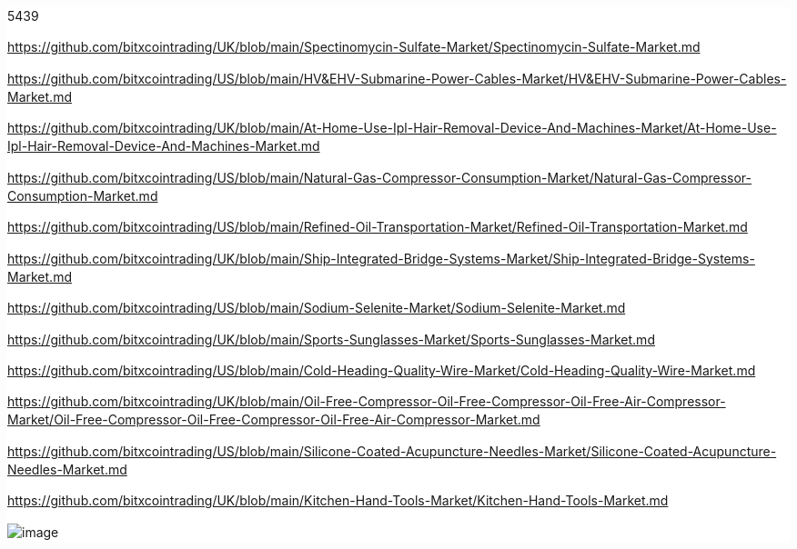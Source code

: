 5439</p><p><a href="https://github.com/bitxcointrading/UK/blob/main/Spectinomycin-Sulfate-Market/Spectinomycin-Sulfate-Market.md">https://github.com/bitxcointrading/UK/blob/main/Spectinomycin-Sulfate-Market/Spectinomycin-Sulfate-Market.md</a></p><p><a href="https://github.com/bitxcointrading/US/blob/main/HV&EHV-Submarine-Power-Cables-Market/HV&EHV-Submarine-Power-Cables-Market.md">https://github.com/bitxcointrading/US/blob/main/HV&EHV-Submarine-Power-Cables-Market/HV&EHV-Submarine-Power-Cables-Market.md</a></p><p><a href="https://github.com/bitxcointrading/UK/blob/main/At-Home-Use-Ipl-Hair-Removal-Device-And-Machines-Market/At-Home-Use-Ipl-Hair-Removal-Device-And-Machines-Market.md">https://github.com/bitxcointrading/UK/blob/main/At-Home-Use-Ipl-Hair-Removal-Device-And-Machines-Market/At-Home-Use-Ipl-Hair-Removal-Device-And-Machines-Market.md</a></p><p><a href="https://github.com/bitxcointrading/US/blob/main/Natural-Gas-Compressor-Consumption-Market/Natural-Gas-Compressor-Consumption-Market.md">https://github.com/bitxcointrading/US/blob/main/Natural-Gas-Compressor-Consumption-Market/Natural-Gas-Compressor-Consumption-Market.md</a></p><p><a href="https://github.com/bitxcointrading/US/blob/main/Refined-Oil-Transportation-Market/Refined-Oil-Transportation-Market.md">https://github.com/bitxcointrading/US/blob/main/Refined-Oil-Transportation-Market/Refined-Oil-Transportation-Market.md</a></p><p><a href="https://github.com/bitxcointrading/UK/blob/main/Ship-Integrated-Bridge-Systems-Market/Ship-Integrated-Bridge-Systems-Market.md">https://github.com/bitxcointrading/UK/blob/main/Ship-Integrated-Bridge-Systems-Market/Ship-Integrated-Bridge-Systems-Market.md</a></p><p><a href="https://github.com/bitxcointrading/US/blob/main/Sodium-Selenite-Market/Sodium-Selenite-Market.md">https://github.com/bitxcointrading/US/blob/main/Sodium-Selenite-Market/Sodium-Selenite-Market.md</a></p><p><a href="https://github.com/bitxcointrading/UK/blob/main/Sports-Sunglasses-Market/Sports-Sunglasses-Market.md">https://github.com/bitxcointrading/UK/blob/main/Sports-Sunglasses-Market/Sports-Sunglasses-Market.md</a></p><p><a href="https://github.com/bitxcointrading/US/blob/main/Cold-Heading-Quality-Wire-Market/Cold-Heading-Quality-Wire-Market.md">https://github.com/bitxcointrading/US/blob/main/Cold-Heading-Quality-Wire-Market/Cold-Heading-Quality-Wire-Market.md</a></p><p><a href="https://github.com/bitxcointrading/UK/blob/main/Oil-Free-Compressor-Oil-Free-Compressor-Oil-Free-Air-Compressor-Market/Oil-Free-Compressor-Oil-Free-Compressor-Oil-Free-Air-Compressor-Market.md">https://github.com/bitxcointrading/UK/blob/main/Oil-Free-Compressor-Oil-Free-Compressor-Oil-Free-Air-Compressor-Market/Oil-Free-Compressor-Oil-Free-Compressor-Oil-Free-Air-Compressor-Market.md</a></p><p><a href="https://github.com/bitxcointrading/US/blob/main/Silicone-Coated-Acupuncture-Needles-Market/Silicone-Coated-Acupuncture-Needles-Market.md">https://github.com/bitxcointrading/US/blob/main/Silicone-Coated-Acupuncture-Needles-Market/Silicone-Coated-Acupuncture-Needles-Market.md</a></p><p><a href="https://github.com/bitxcointrading/UK/blob/main/Kitchen-Hand-Tools-Market/Kitchen-Hand-Tools-Market.md">https://github.com/bitxcointrading/UK/blob/main/Kitchen-Hand-Tools-Market/Kitchen-Hand-Tools-Market.md</a></p>
![image](https://github.com/user-attachments/assets/45adbbed-30d2-46dd-83a3-1bfc92b93d32)
